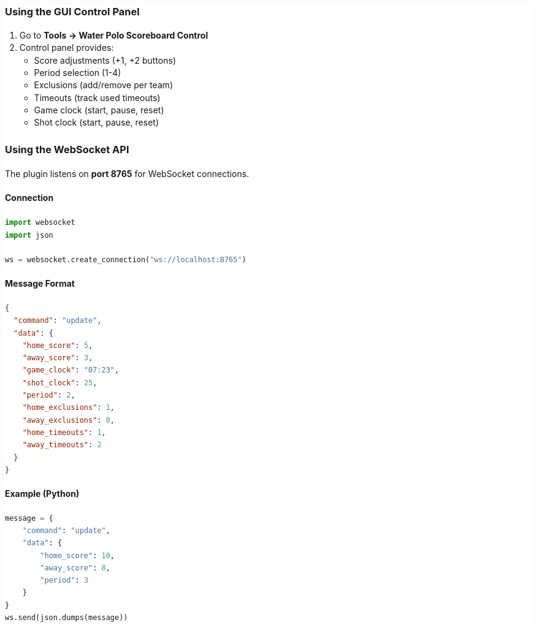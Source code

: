 ### Using the GUI Control Panel

1. Go to **Tools → Water Polo Scoreboard Control**
2. Control panel provides:
   - Score adjustments (+1, +2 buttons)
   - Period selection (1-4)
   - Exclusions (add/remove per team)
   - Timeouts (track used timeouts)
   - Game clock (start, pause, reset)
   - Shot clock (start, pause, reset)

### Using the WebSocket API

The plugin listens on **port 8765** for WebSocket connections.

#### Connection
```python
import websocket
import json

ws = websocket.create_connection("ws://localhost:8765")
```

#### Message Format
```json
{
  "command": "update",
  "data": {
    "home_score": 5,
    "away_score": 3,
    "game_clock": "07:23",
    "shot_clock": 25,
    "period": 2,
    "home_exclusions": 1,
    "away_exclusions": 0,
    "home_timeouts": 1,
    "away_timeouts": 2
  }
}
```

#### Example (Python)
```python
message = {
    "command": "update",
    "data": {
        "home_score": 10,
        "away_score": 8,
        "period": 3
    }
}
ws.send(json.dumps(message))
```

